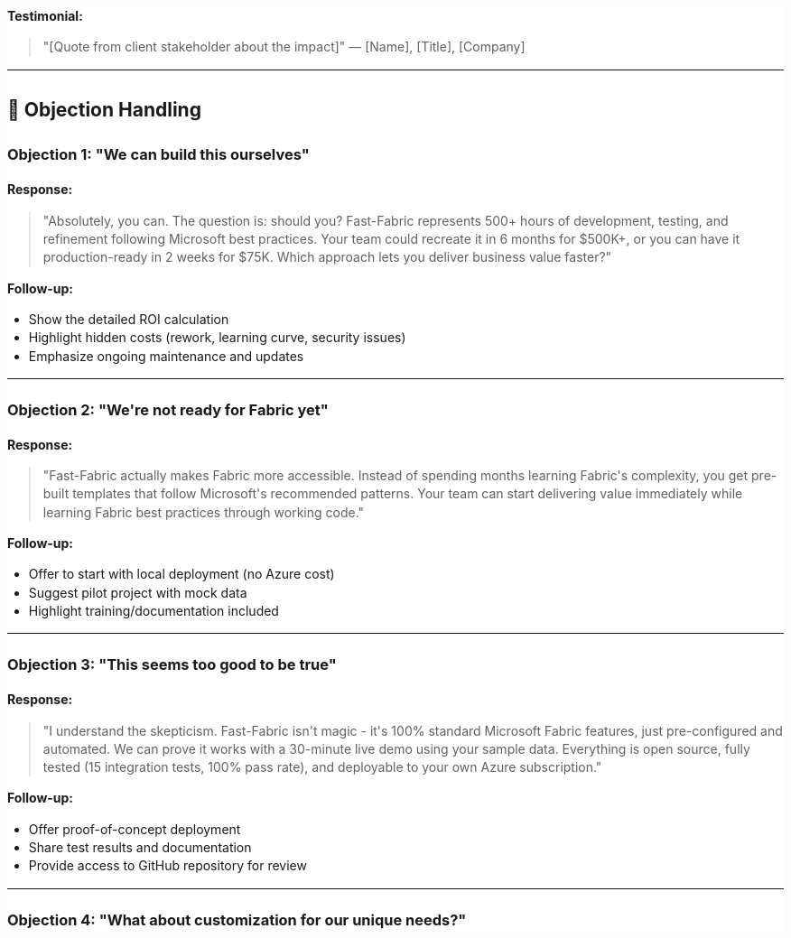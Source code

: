 **Testimonial:**
> "[Quote from client stakeholder about the impact]"
> — [Name], [Title], [Company]

---

## 🎤 Objection Handling

### Objection 1: "We can build this ourselves"

**Response:**
> "Absolutely, you can. The question is: should you? Fast-Fabric represents 500+ hours of development, testing, and refinement following Microsoft best practices. Your team could recreate it in 6 months for $500K+, or you can have it production-ready in 2 weeks for $75K. Which approach lets you deliver business value faster?"

**Follow-up:**
- Show the detailed ROI calculation
- Highlight hidden costs (rework, learning curve, security issues)
- Emphasize ongoing maintenance and updates

---

### Objection 2: "We're not ready for Fabric yet"

**Response:**
> "Fast-Fabric actually makes Fabric more accessible. Instead of spending months learning Fabric's complexity, you get pre-built templates that follow Microsoft's recommended patterns. Your team can start delivering value immediately while learning Fabric best practices through working code."

**Follow-up:**
- Offer to start with local deployment (no Azure cost)
- Suggest pilot project with mock data
- Highlight training/documentation included

---

### Objection 3: "This seems too good to be true"

**Response:**
> "I understand the skepticism. Fast-Fabric isn't magic - it's 100% standard Microsoft Fabric features, just pre-configured and automated. We can prove it works with a 30-minute live demo using your sample data. Everything is open source, fully tested (15 integration tests, 100% pass rate), and deployable to your own Azure subscription."

**Follow-up:**
- Offer proof-of-concept deployment
- Share test results and documentation
- Provide access to GitHub repository for review

---

### Objection 4: "What about customization for our unique needs?"
